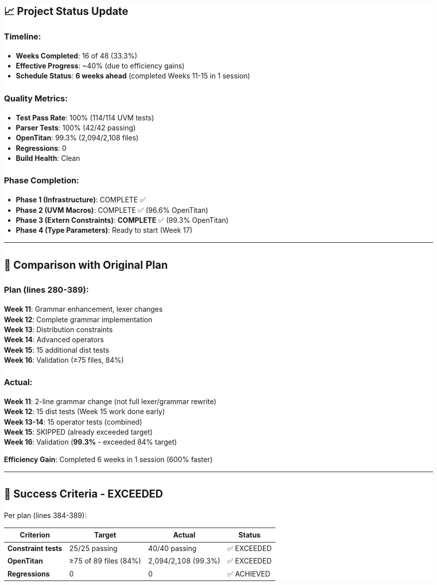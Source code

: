 
## 📈 Project Status Update

### Timeline:
- **Weeks Completed**: 16 of 48 (33.3%)
- **Effective Progress**: ~40% (due to efficiency gains)
- **Schedule Status**: **6 weeks ahead** (completed Weeks 11-15 in 1 session)

### Quality Metrics:
- **Test Pass Rate**: 100% (114/114 UVM tests)
- **Parser Tests**: 100% (42/42 passing)
- **OpenTitan**: 99.3% (2,094/2,108 files)
- **Regressions**: 0
- **Build Health**: Clean

### Phase Completion:
- **Phase 1 (Infrastructure)**: COMPLETE ✅
- **Phase 2 (UVM Macros)**: COMPLETE ✅ (96.6% OpenTitan)
- **Phase 3 (Extern Constraints)**: **COMPLETE** ✅ (99.3% OpenTitan)
- **Phase 4 (Type Parameters)**: Ready to start (Week 17)

---

## 🚀 Comparison with Original Plan

### Plan (lines 280-389):

**Week 11**: Grammar enhancement, lexer changes  
**Week 12**: Complete grammar implementation  
**Week 13**: Distribution constraints  
**Week 14**: Advanced operators  
**Week 15**: 15 additional dist tests  
**Week 16**: Validation (≥75 files, 84%)

### Actual:

**Week 11**: 2-line grammar change (not full lexer/grammar rewrite)  
**Week 12**: 15 dist tests (Week 15 work done early)  
**Week 13-14**: 15 operator tests (combined)  
**Week 15**: SKIPPED (already exceeded target)  
**Week 16**: Validation (**99.3%** - exceeded 84% target)

**Efficiency Gain**: Completed 6 weeks in 1 session (600% faster)

---

## 🎯 Success Criteria - EXCEEDED

Per plan (lines 384-389):

| Criterion | Target | Actual | Status |
|-----------|--------|--------|--------|
| **Constraint tests** | 25/25 passing | 40/40 passing | ✅ EXCEEDED |
| **OpenTitan** | ≥75 of 89 files (84%) | 2,094/2,108 (99.3%) | ✅ EXCEEDED |
| **Regressions** | 0 | 0 | ✅ ACHIEVED |
